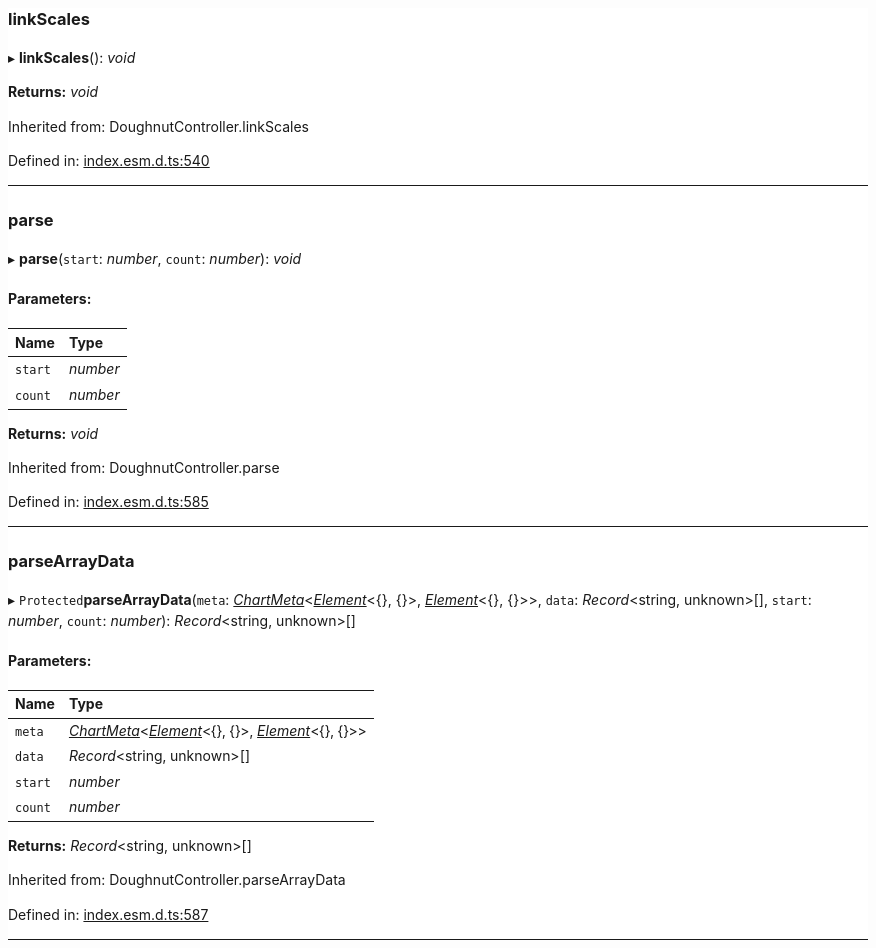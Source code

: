 ### linkScales

▸ **linkScales**(): *void*

**Returns:** *void*

Inherited from: DoughnutController.linkScales

Defined in: [index.esm.d.ts:540](https://github.com/chartjs/Chart.js/blob/b319f2cf/types/index.esm.d.ts#L540)

___

### parse

▸ **parse**(`start`: *number*, `count`: *number*): *void*

#### Parameters:

Name | Type |
:------ | :------ |
`start` | *number* |
`count` | *number* |

**Returns:** *void*

Inherited from: DoughnutController.parse

Defined in: [index.esm.d.ts:585](https://github.com/chartjs/Chart.js/blob/b319f2cf/types/index.esm.d.ts#L585)

___

### parseArrayData

▸ `Protected`**parseArrayData**(`meta`: [*ChartMeta*](chartmeta.md)<[*Element*](../README.md#element)<{}, {}\>, [*Element*](../README.md#element)<{}, {}\>\>, `data`: *Record*<string, unknown\>[], `start`: *number*, `count`: *number*): *Record*<string, unknown\>[]

#### Parameters:

Name | Type |
:------ | :------ |
`meta` | [*ChartMeta*](chartmeta.md)<[*Element*](../README.md#element)<{}, {}\>, [*Element*](../README.md#element)<{}, {}\>\> |
`data` | *Record*<string, unknown\>[] |
`start` | *number* |
`count` | *number* |

**Returns:** *Record*<string, unknown\>[]

Inherited from: DoughnutController.parseArrayData

Defined in: [index.esm.d.ts:587](https://github.com/chartjs/Chart.js/blob/b319f2cf/types/index.esm.d.ts#L587)

___
